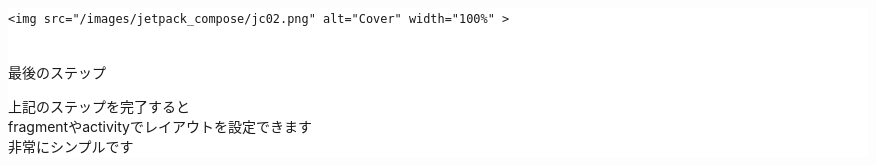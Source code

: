     <img src="/images/jetpack_compose/jc02.png" alt="Cover" width="100%" >  
</div>
<br>
<div class="c-border-content-title-4">最後のステップ</div>

上記のステップを完了すると<br>
fragmentやactivityでレイアウトを設定できます<br>
非常にシンプルです<br>
<script src="https://gist.github.com/KuanChunChen/d697201a60570da069cd3cc4f0ce425c.js"></script>

